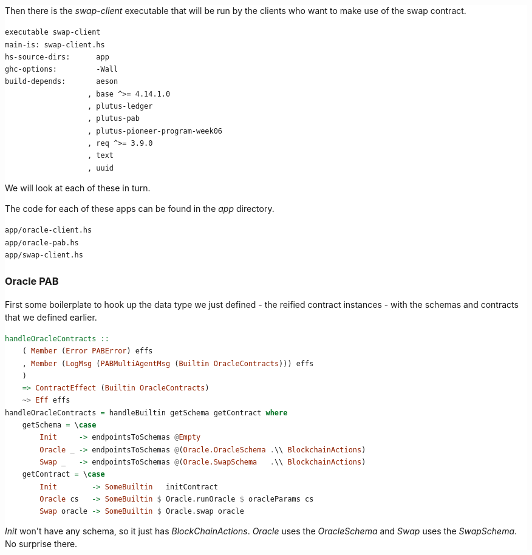 Then there is the *swap-client* executable that will be run by the
clients who want to make use of the swap contract.

``` {.}
executable swap-client
main-is: swap-client.hs
hs-source-dirs:      app
ghc-options:         -Wall
build-depends:       aeson
                   , base ^>= 4.14.1.0
                   , plutus-ledger
                   , plutus-pab
                   , plutus-pioneer-program-week06
                   , req ^>= 3.9.0
                   , text
                   , uuid
```

We will look at each of these in turn.

The code for each of these apps can be found in the *app* directory.

``` {.}
app/oracle-client.hs
app/oracle-pab.hs
app/swap-client.hs
```

### Oracle PAB

First some boilerplate to hook up the data type we just defined - the
reified contract instances - with the schemas and contracts that we
defined earlier.

```haskell
handleOracleContracts ::
    ( Member (Error PABError) effs
    , Member (LogMsg (PABMultiAgentMsg (Builtin OracleContracts))) effs
    )
    => ContractEffect (Builtin OracleContracts)
    ~> Eff effs
handleOracleContracts = handleBuiltin getSchema getContract where
    getSchema = \case
        Init     -> endpointsToSchemas @Empty
        Oracle _ -> endpointsToSchemas @(Oracle.OracleSchema .\\ BlockchainActions)
        Swap _   -> endpointsToSchemas @(Oracle.SwapSchema   .\\ BlockchainActions)
    getContract = \case
        Init        -> SomeBuiltin   initContract
        Oracle cs   -> SomeBuiltin $ Oracle.runOracle $ oracleParams cs
        Swap oracle -> SomeBuiltin $ Oracle.swap oracle
```

*Init* won\'t have any schema, so it just has *BlockChainActions*.
*Oracle* uses the *OracleSchema* and *Swap* uses the *SwapSchema*. No
surprise there.
